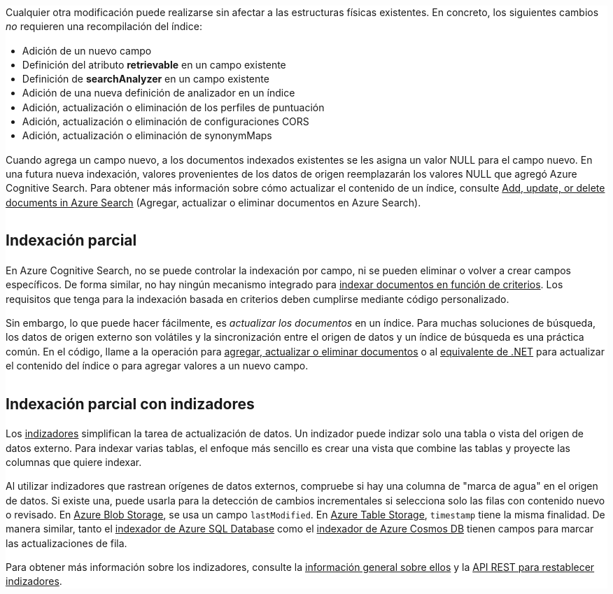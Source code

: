 Cualquier otra modificación puede realizarse sin afectar a las estructuras físicas existentes. En concreto, los siguientes cambios *no* requieren una recompilación del índice:

+ Adición de un nuevo campo
+ Definición del atributo **retrievable** en un campo existente
+ Definición de **searchAnalyzer** en un campo existente
+ Adición de una nueva definición de analizador en un índice
+ Adición, actualización o eliminación de los perfiles de puntuación
+ Adición, actualización o eliminación de configuraciones CORS
+ Adición, actualización o eliminación de synonymMaps

Cuando agrega un campo nuevo, a los documentos indexados existentes se les asigna un valor NULL para el campo nuevo. En una futura nueva indexación, valores provenientes de los datos de origen reemplazarán los valores NULL que agregó Azure Cognitive Search. Para obtener más información sobre cómo actualizar el contenido de un índice, consulte [Add, update, or delete documents in Azure Search](https://docs.microsoft.com/rest/api/searchservice/addupdate-or-delete-documents) (Agregar, actualizar o eliminar documentos en Azure Search).

## <a name="partial-indexing"></a>Indexación parcial

En Azure Cognitive Search, no se puede controlar la indexación por campo, ni se pueden eliminar o volver a crear campos específicos. De forma similar, no hay ningún mecanismo integrado para [indexar documentos en función de criterios](https://stackoverflow.com/questions/40539019/azure-search-what-is-the-best-way-to-update-a-batch-of-documents). Los requisitos que tenga para la indexación basada en criterios deben cumplirse mediante código personalizado.

Sin embargo, lo que puede hacer fácilmente, es *actualizar los documentos* en un índice. Para muchas soluciones de búsqueda, los datos de origen externo son volátiles y la sincronización entre el origen de datos y un índice de búsqueda es una práctica común. En el código, llame a la operación para [agregar, actualizar o eliminar documentos](https://docs.microsoft.com/rest/api/searchservice/addupdate-or-delete-documents) o al [equivalente de .NET](https://docs.microsoft.com/dotnet/api/microsoft.azure.search.indexesoperationsextensions.createorupdate?view=azure-dotnet) para actualizar el contenido del índice o para agregar valores a un nuevo campo.

## <a name="partial-indexing-with-indexers"></a>Indexación parcial con indizadores

Los [indizadores](search-indexer-overview.md) simplifican la tarea de actualización de datos. Un indizador puede indizar solo una tabla o vista del origen de datos externo. Para indexar varias tablas, el enfoque más sencillo es crear una vista que combine las tablas y proyecte las columnas que quiere indexar. 

Al utilizar indizadores que rastrean orígenes de datos externos, compruebe si hay una columna de "marca de agua" en el origen de datos. Si existe una, puede usarla para la detección de cambios incrementales si selecciona solo las filas con contenido nuevo o revisado. En [Azure Blob Storage](search-howto-indexing-azure-blob-storage.md#incremental-indexing-and-deletion-detection), se usa un campo `lastModified`. En [Azure Table Storage](search-howto-indexing-azure-tables.md#incremental-indexing-and-deletion-detection), `timestamp` tiene la misma finalidad. De manera similar, tanto el [indexador de Azure SQL Database](search-howto-connecting-azure-sql-database-to-azure-search-using-indexers.md#capture-new-changed-and-deleted-rows) como el [indexador de Azure Cosmos DB](search-howto-index-cosmosdb.md#indexing-changed-documents) tienen campos para marcar las actualizaciones de fila. 

Para obtener más información sobre los indizadores, consulte la [información general sobre ellos](search-indexer-overview.md) y la [API REST para restablecer indizadores](https://docs.microsoft.com/rest/api/searchservice/reset-indexer).
